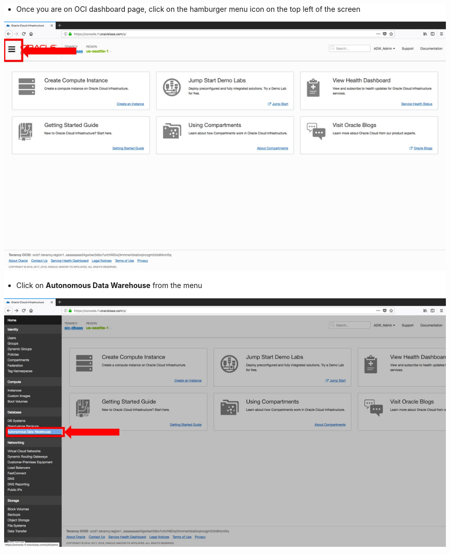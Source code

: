 -  Once you are on OCI dashboard page, click on the hamburger menu icon on the top left of the screen

![](./images/100/Picture100-20.jpeg)

-  Click on **Autonomous Data Warehouse** from the menu

![](./images/100/Picture100-21.jpeg)
